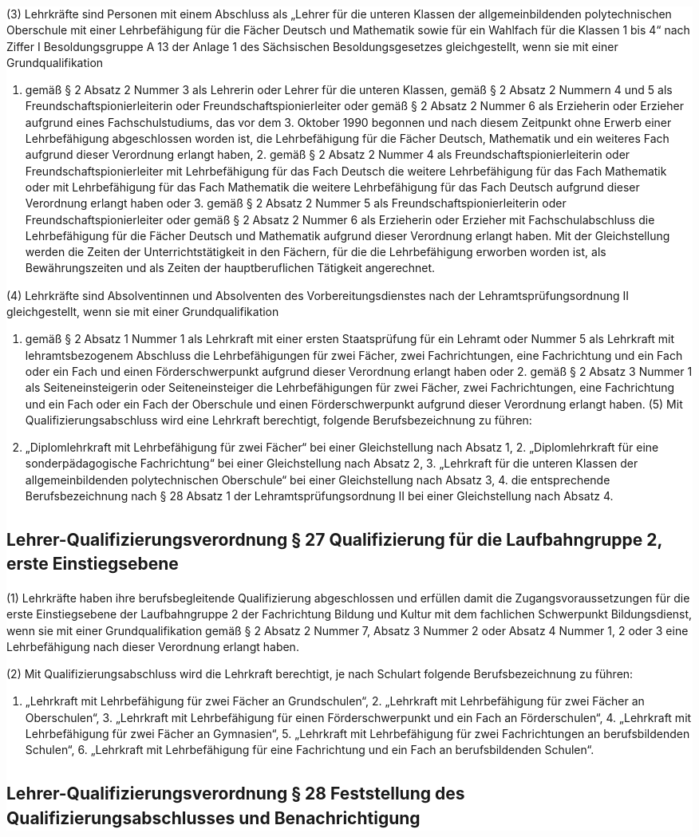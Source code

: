 (3) Lehrkräfte sind Personen mit einem Abschluss als „Lehrer für die unteren Klassen der allgemeinbildenden polytechnischen Oberschule mit einer Lehrbefähigung für die Fächer Deutsch und Mathematik sowie für ein Wahlfach für die Klassen 1 bis 4“ nach Ziffer I Besoldungsgruppe A 13 der Anlage 1 des Sächsischen Besoldungsgesetzes gleichgestellt, wenn sie mit einer Grundqualifikation

1. gemäß § 2 Absatz 2 Nummer 3 als Lehrerin oder Lehrer für die unteren Klassen, gemäß § 2 Absatz 2 Nummern 4 und 5 als Freundschaftspionierleiterin oder Freundschaftspionierleiter oder gemäß § 2 Absatz 2 Nummer 6 als Erzieherin oder Erzieher aufgrund eines Fachschulstudiums, das vor dem 3. Oktober 1990 begonnen und nach diesem Zeitpunkt ohne Erwerb einer Lehrbefähigung abgeschlossen worden ist, die Lehrbefähigung für die Fächer Deutsch, Mathematik und ein weiteres Fach aufgrund dieser Verordnung erlangt haben, 2. gemäß § 2 Absatz 2 Nummer 4 als Freundschaftspionierleiterin oder Freundschaftspionierleiter mit Lehrbefähigung für das Fach Deutsch die weitere Lehrbefähigung für das Fach Mathematik oder mit Lehrbefähigung für das Fach Mathematik die weitere Lehrbefähigung für das Fach Deutsch aufgrund dieser Verordnung erlangt haben oder 3. gemäß § 2 Absatz 2 Nummer 5 als Freundschaftspionierleiterin oder Freundschaftspionierleiter oder gemäß § 2 Absatz 2 Nummer 6 als Erzieherin oder Erzieher mit Fachschulabschluss die Lehrbefähigung für die Fächer Deutsch und Mathematik aufgrund dieser Verordnung erlangt haben. Mit der Gleichstellung werden die Zeiten der Unterrichtstätigkeit in den Fächern, für die die Lehrbefähigung erworben worden ist, als Bewährungszeiten und als Zeiten der hauptberuflichen Tätigkeit angerechnet.

(4) Lehrkräfte sind Absolventinnen und Absolventen des Vorbereitungsdienstes nach der Lehramtsprüfungsordnung II gleichgestellt, wenn sie mit einer Grundqualifikation

1. gemäß § 2 Absatz 1 Nummer 1 als Lehrkraft mit einer ersten Staatsprüfung für ein Lehramt oder Nummer 5 als Lehrkraft mit lehramtsbezogenem Abschluss die Lehrbefähigungen für zwei Fächer, zwei Fachrichtungen, eine Fachrichtung und ein Fach oder ein Fach und einen Förderschwerpunkt aufgrund dieser Verordnung erlangt haben oder 2. gemäß § 2 Absatz 3 Nummer 1 als Seiteneinsteigerin oder Seiteneinsteiger die Lehrbefähigungen für zwei Fächer, zwei Fachrichtungen, eine Fachrichtung und ein Fach oder ein Fach der Oberschule und einen Förderschwerpunkt aufgrund dieser Verordnung erlangt haben. (5)	Mit Qualifizierungsabschluss wird eine Lehrkraft berechtigt, folgende Berufsbezeichnung zu führen:

1. „Diplomlehrkraft mit Lehrbefähigung für zwei Fächer“ bei einer Gleichstellung nach Absatz 1, 2. „Diplomlehrkraft für eine sonderpädagogische Fachrichtung“ bei einer Gleichstellung nach Absatz 2, 3. „Lehrkraft für die unteren Klassen der allgemeinbildenden polytechnischen Oberschule“ bei einer Gleichstellung nach Absatz 3, 4. die entsprechende Berufsbezeichnung nach § 28 Absatz 1 der Lehramtsprüfungsordnung II bei einer Gleichstellung nach Absatz 4. 
## Lehrer-Qualifizierungsverordnung § 27 Qualifizierung für die Laufbahngruppe 2, erste Einstiegsebene

(1) Lehrkräfte haben ihre berufsbegleitende Qualifizierung abgeschlossen und erfüllen damit die Zugangsvoraussetzungen für die erste Einstiegsebene der Laufbahngruppe 2 der Fachrichtung Bildung und Kultur mit dem fachlichen Schwerpunkt Bildungsdienst, wenn sie mit einer Grundqualifikation gemäß § 2 Absatz 2 Nummer 7, Absatz 3 Nummer 2 oder Absatz 4 Nummer 1, 2 oder 3 eine Lehrbefähigung nach dieser Verordnung erlangt haben.

(2) Mit Qualifizierungsabschluss wird die Lehrkraft berechtigt, je nach Schulart folgende Berufsbezeichnung zu führen:

1. „Lehrkraft mit Lehrbefähigung für zwei Fächer an Grundschulen“, 2. „Lehrkraft mit Lehrbefähigung für zwei Fächer an Oberschulen“, 3. „Lehrkraft mit Lehrbefähigung für einen Förderschwerpunkt und ein Fach an Förderschulen“, 4. „Lehrkraft mit Lehrbefähigung für zwei Fächer an Gymnasien“, 5. „Lehrkraft mit Lehrbefähigung für zwei Fachrichtungen an berufsbildenden Schulen“, 6. „Lehrkraft mit Lehrbefähigung für eine Fachrichtung und ein Fach an berufsbildenden Schulen“. 
## Lehrer-Qualifizierungsverordnung § 28 Feststellung des Qualifizierungsabschlusses und Benachrichtigung
